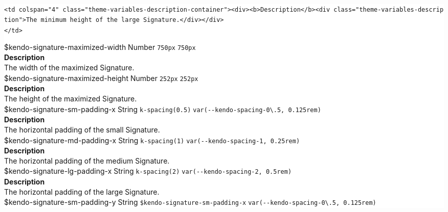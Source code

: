     <td colspan="4" class="theme-variables-description-container"><div><b>Description</b><div class="theme-variables-description">The minimum height of the large Signature.</div></div>
    </td>
</tr>
<tr>
    <td>$kendo-signature-maximized-width</td>
    <td>Number</td>
    <td><code>750px</code></td>
    <td><code>750px</code></td>
</tr>
<tr>
    <td colspan="4" class="theme-variables-description-container"><div><b>Description</b><div class="theme-variables-description">The width of the maximized Signature.</div></div>
    </td>
</tr>
<tr>
    <td>$kendo-signature-maximized-height</td>
    <td>Number</td>
    <td><code>252px</code></td>
    <td><code>252px</code></td>
</tr>
<tr>
    <td colspan="4" class="theme-variables-description-container"><div><b>Description</b><div class="theme-variables-description">The height of the maximized Signature.</div></div>
    </td>
</tr>
<tr>
    <td>$kendo-signature-sm-padding-x</td>
    <td>String</td>
    <td><code>k-spacing(0.5)</code></td>
    <td><code>var(--kendo-spacing-0\.5, 0.125rem)</code></td>
</tr>
<tr>
    <td colspan="4" class="theme-variables-description-container"><div><b>Description</b><div class="theme-variables-description">The horizontal padding of the small Signature.</div></div>
    </td>
</tr>
<tr>
    <td>$kendo-signature-md-padding-x</td>
    <td>String</td>
    <td><code>k-spacing(1)</code></td>
    <td><code>var(--kendo-spacing-1, 0.25rem)</code></td>
</tr>
<tr>
    <td colspan="4" class="theme-variables-description-container"><div><b>Description</b><div class="theme-variables-description">The horizontal padding of the medium Signature.</div></div>
    </td>
</tr>
<tr>
    <td>$kendo-signature-lg-padding-x</td>
    <td>String</td>
    <td><code>k-spacing(2)</code></td>
    <td><code>var(--kendo-spacing-2, 0.5rem)</code></td>
</tr>
<tr>
    <td colspan="4" class="theme-variables-description-container"><div><b>Description</b><div class="theme-variables-description">The horizontal padding of the large Signature.</div></div>
    </td>
</tr>
<tr>
    <td>$kendo-signature-sm-padding-y</td>
    <td>String</td>
    <td><code>$kendo-signature-sm-padding-x</code></td>
    <td><code>var(--kendo-spacing-0\.5, 0.125rem)</code></td>